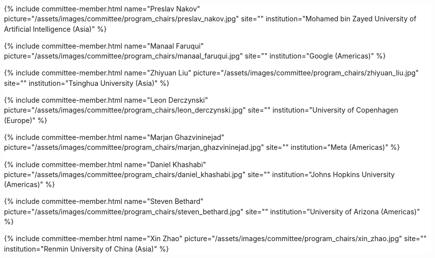 {% include committee-member.html
   name="Preslav Nakov"
   picture="/assets/images/committee/program_chairs/preslav_nakov.jpg"
   site=""
   institution="Mohamed bin Zayed University of Artificial Intelligence (Asia)"
%}

{% include committee-member.html
   name="Manaal Faruqui"
   picture="/assets/images/committee/program_chairs/manaal_faruqui.jpg"
   site=""
   institution="Google (Americas)"
%}

{% include committee-member.html
   name="Zhiyuan Liu"
   picture="/assets/images/committee/program_chairs/zhiyuan_liu.jpg"
   site=""
   institution="Tsinghua University (Asia)"
%}

{% include committee-member.html
   name="Leon Derczynski"
   picture="/assets/images/committee/program_chairs/leon_derczynski.jpg"
   site=""
   institution="University of Copenhagen (Europe)"
%}

{% include committee-member.html
   name="Marjan Ghazvininejad"
   picture="/assets/images/committee/program_chairs/marjan_ghazvininejad.jpg"
   site=""
   institution="Meta (Americas)"
%}

{% include committee-member.html
   name="Daniel Khashabi"
   picture="/assets/images/committee/program_chairs/daniel_khashabi.jpg"
   site=""
   institution="Johns Hopkins University (Americas)"
%}

{% include committee-member.html
   name="Steven Bethard"
   picture="/assets/images/committee/program_chairs/steven_bethard.jpg"
   site=""
   institution="University of Arizona (Americas)"
%}

{% include committee-member.html
   name="Xin Zhao"
   picture="/assets/images/committee/program_chairs/xin_zhao.jpg"
   site=""
   institution="Renmin University of China (Asia)"
%}
